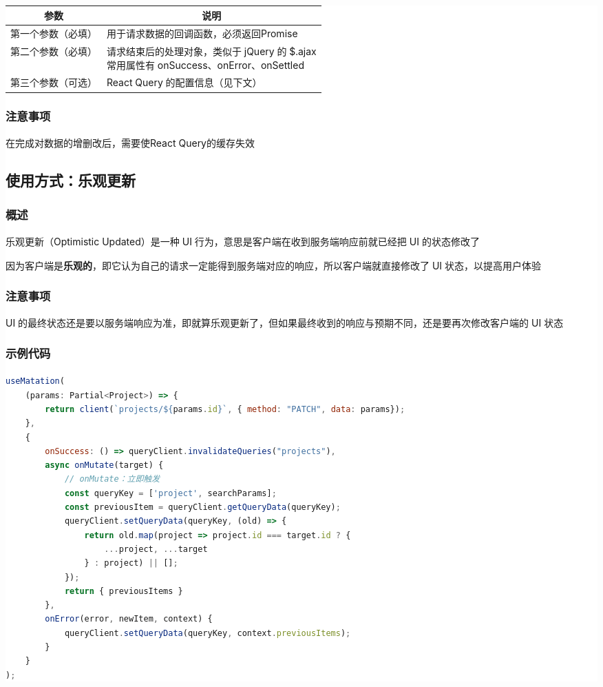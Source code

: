 | 参数               | 说明                                                         |
| ------------------ | ------------------------------------------------------------ |
| 第一个参数（必填） | 用于请求数据的回调函数，必须返回Promise                      |
| 第二个参数（必填） | 请求结束后的处理对象，类似于 jQuery 的 $.ajax<br />常用属性有 onSuccess、onError、onSettled |
| 第三个参数（可选） | React Query 的配置信息（见下文）                             |

### 注意事项

在完成对数据的增删改后，需要使React Query的缓存失效



## 使用方式：乐观更新

### 概述 

乐观更新（Optimistic Updated）是一种 UI 行为，意思是客户端在收到服务端响应前就已经把 UI 的状态修改了

因为客户端是**乐观的**，即它认为自己的请求一定能得到服务端对应的响应，所以客户端就直接修改了 UI 状态，以提高用户体验

### 注意事项

UI 的最终状态还是要以服务端响应为准，即就算乐观更新了，但如果最终收到的响应与预期不同，还是要再次修改客户端的 UI 状态

### 示例代码

```jsx
useMatation(
	(params: Partial<Project>) => {
        return client(`projects/${params.id}`, { method: "PATCH", data: params});
    },
    {
        onSuccess: () => queryClient.invalidateQueries("projects"),
        async onMutate(target) {
            // onMutate：立即触发
            const queryKey = ['project', searchParams];
            const previousItem = queryClient.getQueryData(queryKey);
            queryClient.setQueryData(queryKey, (old) => {
                return old.map(project => project.id === target.id ? {
                    ...project, ...target
                } : project) || [];
            });
            return { previousItems }
        },
        onError(error, newItem, context) {
            queryClient.setQueryData(queryKey, context.previousItems);
        }
    }
);
```
